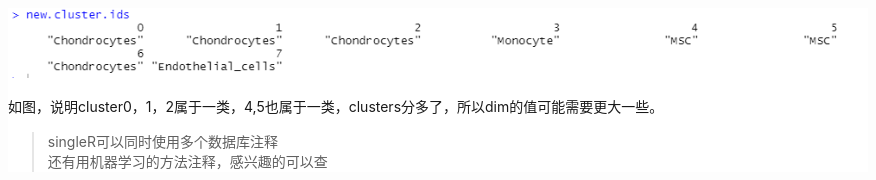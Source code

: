 
![图 13](images/712931a9f84b1c2c4e1d134911126fa49d577b1611fad3bdc02bf0465cb52394.png)  

如图，说明cluster0，1，2属于一类，4,5也属于一类，clusters分多了，所以dim的值可能需要更大一些。

>singleR可以同时使用多个数据库注释  
还有用机器学习的方法注释，感兴趣的可以查
